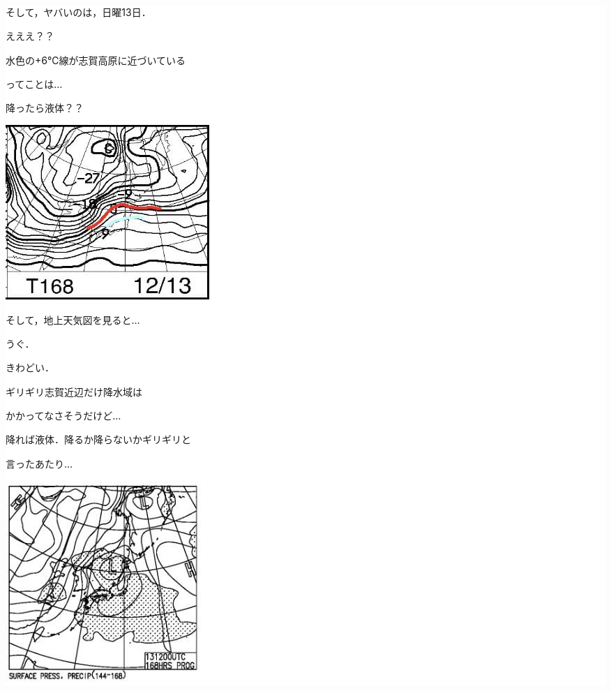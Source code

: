 





そして，ヤバいのは，日曜13日．


えええ？？


水色の+6℃線が志賀高原に近づいている


ってことは…


降ったら液体？？




![faa4f60381fde33a3fe083bc89660ec0.jpg](images/faa4f60381fde33a3fe083bc89660ec0.jpg)




そして，地上天気図を見ると…


うぐ．


きわどい．


ギリギリ志賀近辺だけ降水域は


かかってなさそうだけど…


降れば液体．降るか降らないかギリギリと


言ったあたり…




![1ad7fa91a83b7185d7c16e29e58b2fef.jpg](images/1ad7fa91a83b7185d7c16e29e58b2fef.jpg)
